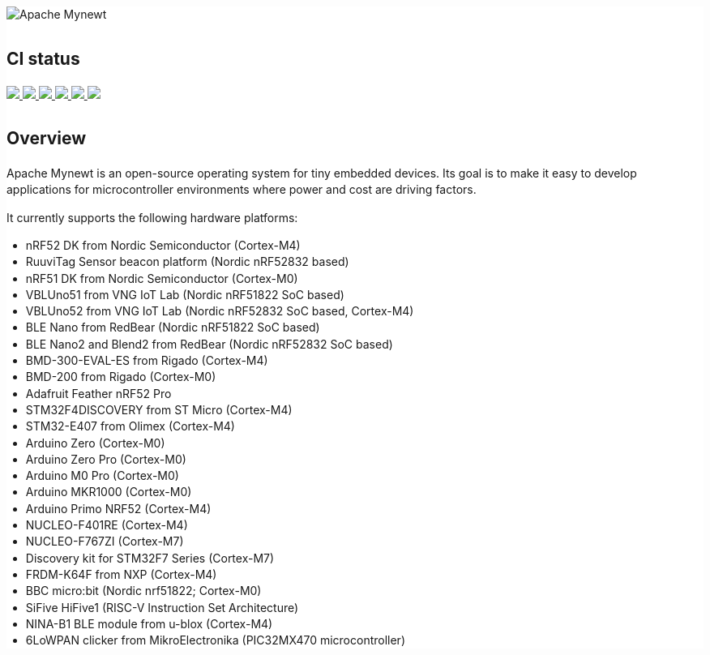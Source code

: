 

<img src="http://mynewt.apache.org/img/logo.svg" width="250" alt="Apache Mynewt">

## CI status

<a href="https://github.com/apache/mynewt-core/actions/workflows/build_blinky.yml">
  <img src="https://github.com/apache/mynewt-core/actions/workflows/build_blinky.yml/badge.svg">
<a/>

<a href="https://github.com/apache/mynewt-core/actions/workflows/build_targets.yml">
  <img src="https://github.com/apache/mynewt-core/actions/workflows/build_targets.yml/badge.svg">
<a/>

<a href="https://github.com/apache/mynewt-core/actions/workflows/build_cc_target.yml">
  <img src="https://github.com/apache/mynewt-core/actions/workflows/build_cc_target.yml/badge.svg">
<a/>

<a href="https://github.com/apache/mynewt-core/actions/workflows/build_bootloader.yml">
  <img src="https://github.com/apache/mynewt-core/actions/workflows/build_bootloader.yml/badge.svg">
<a/>

<a href="https://github.com/apache/mynewt-core/actions/workflows/build_all_apps.yml">
  <img src="https://github.com/apache/mynewt-core/actions/workflows/build_all_apps.yml/badge.svg">
<a/>

<a href="https://github.com/apache/mynewt-core/actions/workflows/newt_test_all.yml">
  <img src="https://github.com/apache/mynewt-core/actions/workflows/newt_test_all.yml/badge.svg">
<a/>

## Overview

Apache Mynewt is an open-source operating system for tiny embedded devices.
Its goal is to make it easy to develop applications for microcontroller
environments where power and cost are driving factors.

It currently supports the following hardware platforms:

* nRF52 DK from Nordic Semiconductor (Cortex-M4)
* RuuviTag Sensor beacon platform (Nordic nRF52832 based)
* nRF51 DK from Nordic Semiconductor (Cortex-M0)
* VBLUno51 from VNG IoT Lab (Nordic nRF51822 SoC based)
* VBLUno52 from VNG IoT Lab (Nordic nRF52832 SoC based, Cortex-M4)
* BLE Nano from RedBear (Nordic nRF51822 SoC based)
* BLE Nano2 and Blend2 from RedBear (Nordic nRF52832 SoC based)
* BMD-300-EVAL-ES from Rigado (Cortex-M4)
* BMD-200 from Rigado (Cortex-M0)
* Adafruit Feather nRF52 Pro
* STM32F4DISCOVERY from ST Micro (Cortex-M4)
* STM32-E407 from Olimex (Cortex-M4)
* Arduino Zero (Cortex-M0)
* Arduino Zero Pro (Cortex-M0)
* Arduino M0 Pro (Cortex-M0)
* Arduino MKR1000 (Cortex-M0)
* Arduino Primo NRF52 (Cortex-M4)
* NUCLEO-F401RE (Cortex-M4)
* NUCLEO-F767ZI (Cortex-M7)
* Discovery kit for STM32F7 Series (Cortex-M7)
* FRDM-K64F from NXP (Cortex-M4)
* BBC micro:bit (Nordic nrf51822; Cortex-M0)
* SiFive HiFive1 (RISC-V Instruction Set Architecture)
* NINA-B1 BLE module from u-blox (Cortex-M4)
* 6LoWPAN clicker from MikroElectronika (PIC32MX470 microcontroller)